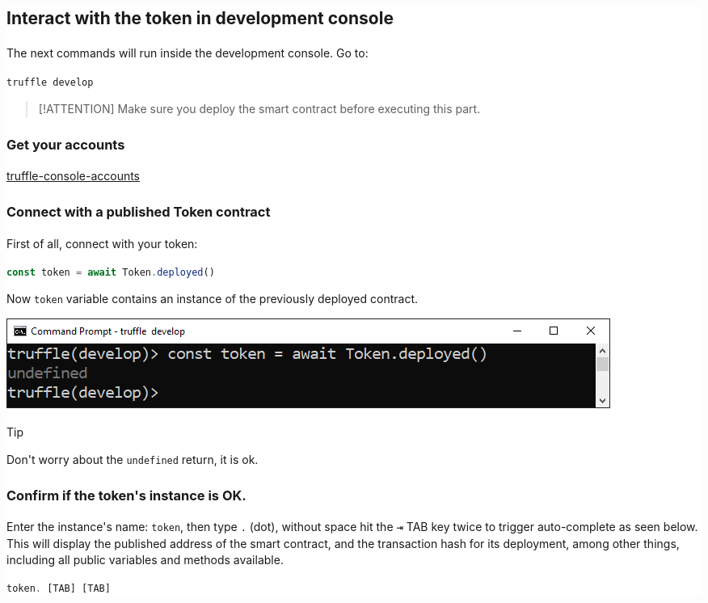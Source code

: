
## Interact with the token in development console

The next commands will run inside the development console. 
Go to:

```shell
truffle develop
```

> [!ATTENTION]
> Make sure you deploy the smart contract before executing this part.

### Get your accounts 

[truffle-console-accounts](truffle-console-accounts.md ':include')


### Connect with a published Token contract

First of all, connect with your token:

```javascript
const token = await Token.deployed()
```

Now `token` variable contains an instance of the previously deployed contract.

![token deployed](../../images/truffle-sol-token-box/image-09.png)

> [!TIP]
> Don't worry about the `undefined` return, it is ok. 

### Confirm if the token's instance is OK.

Enter the instance's name:  `token`, then type `.` (dot), without space hit the <kbd>&#8677;</kbd> TAB key twice to trigger auto-complete as seen below. 
This will display the published address of the smart contract, and the transaction hash for its deployment, among other things, including all public variables and methods available.

```javascript
token. [TAB] [TAB]
```
